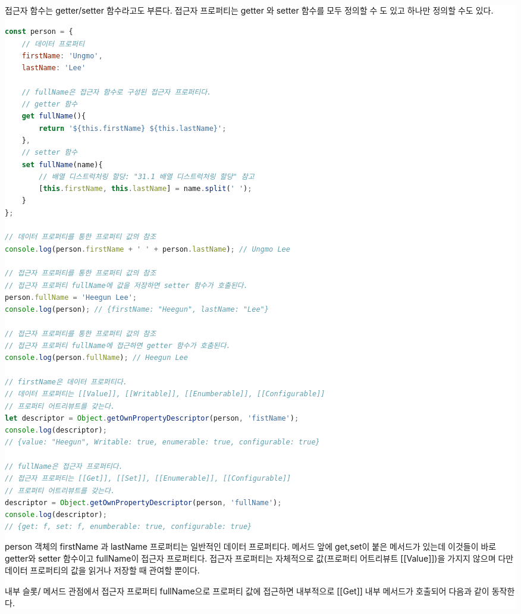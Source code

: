 접근자 함수는 getter/setter 함수라고도 부른다. 접근자 프로퍼티는 getter 와 setter 함수를 모두 정의할 수 도 있고 하나만 정의할 수도 있다.

~~~javascript
const person = {
    // 데이터 프로퍼티
    firstName: 'Ungmo',
    lastName: 'Lee'

    // fullName은 접근자 함수로 구성된 접근자 프로퍼티다.
    // getter 함수
    get fullName(){
        return '${this.firstName} ${this.lastName}';
    },
    // setter 함수
    set fullName(name){
        // 배열 디스트럭처링 할당: "31.1 배열 디스트럭처링 할당" 참고
        [this.firstName, this.lastName] = name.split(' '); 
    }
};

// 데이터 프로퍼티를 통한 프로퍼티 값의 참조
console.log(person.firstName + ' ' + person.lastName); // Ungmo Lee

// 접근자 프로퍼티를 통한 프로퍼티 값의 참조
// 접근자 프로퍼티 fullName에 값을 저장하면 setter 함수가 호출된다.
person.fullName = 'Heegun Lee';
console.log(person); // {firstName: "Heegun", lastName: "Lee"}

// 접근자 프로퍼티를 통한 프로퍼티 값의 참조
// 접근자 프로퍼티 fullName에 접근하면 getter 함수가 호춤된다.
console.log(person.fullName); // Heegun Lee

// firstName은 데이터 프로퍼티다.
// 데이터 프로퍼티는 [[Value]], [[Writable]], [[Enumberable]], [[Configurable]]
// 프로퍼티 어트리뷰트를 갖는다.
let descriptor = Object.getOwnPropertyDescriptor(person, 'fistName');
console.log(descriptor);
// {value: "Heegun", Writable: true, enumerable: true, configurable: true}

// fullName은 접근자 프로퍼티다.
// 접근자 프로퍼티는 [[Get]], [[Set]], [[Enumerable]], [[Configurable]]
// 프로퍼티 어트리뷰트를 갖는다.
descriptor = Object.getOwnPropertyDescriptor(person, 'fullName');
console.log(descriptor);
// {get: f, set: f, enumberable: true, configurable: true}
~~~

person 객체의 firstName 과 lastName 프로퍼티는 일반적인 데이터 프로퍼티다. 메서드 앞에 get,set이 붙은 메서드가 있는데 이것들이 바로 getter와 setter 함수이고 fullName이 접근자 프로퍼티다. 접근자 프로퍼티는 자체적으로 값(프로퍼티 어트리뷰트 [[Value]])을 가지지 않으며 다만 데이터 프로퍼티의 값을 읽거나 저장할 때 관여할 뿐이다.


내부 슬롯/ 메서드 관점에서 접근자 프로퍼티 fullName으로 프로퍼티 값에 접근하면 내부적으로 [[Get]] 내부 메서드가 호출되어 다음과 같이 동작한다.
